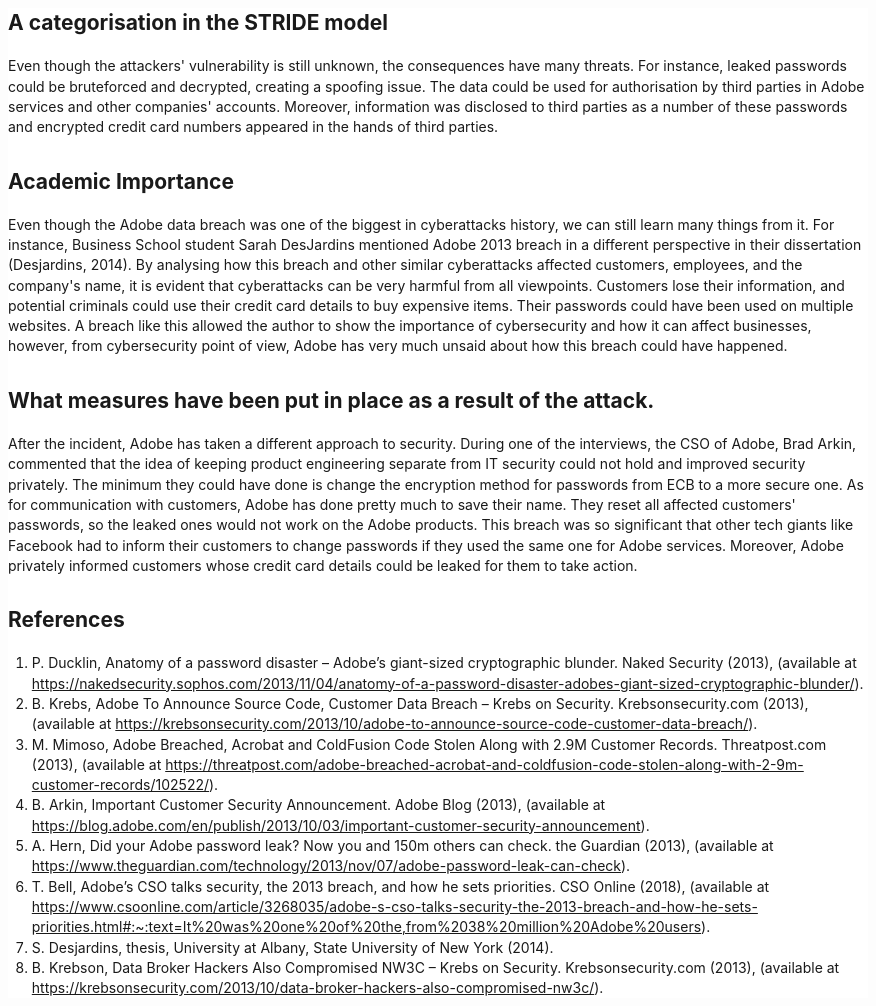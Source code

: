 ## A categorisation in the STRIDE model

Even though the attackers' vulnerability is still unknown, the consequences have many threats.
For instance, leaked passwords could be bruteforced and decrypted, creating a spoofing issue. The data could be used for authorisation by third parties in Adobe services and other companies' accounts. Moreover, information was disclosed to third parties as a number of these passwords and encrypted credit card numbers appeared in the hands of third parties. 

## Academic Importance

Even though the Adobe data breach was one of the biggest in cyberattacks history, we can still learn many things from it. For instance, Business School student Sarah DesJardins mentioned Adobe 2013 breach in a different perspective in their dissertation (Desjardins, 2014). By analysing how this breach and other similar cyberattacks affected customers, employees, and the company's name, it is evident that cyberattacks can be very harmful from all viewpoints. Customers lose their information, and potential criminals could use their credit card details to buy expensive items. Their passwords could have been used on multiple websites. A breach like this allowed the author to show the importance of cybersecurity and how it can affect businesses, however, from cybersecurity point of view, Adobe has very much unsaid about how this breach could have happened.


## What measures have been put in place as a result of the attack.

After the incident, Adobe has taken a different approach to security. During one of the interviews, the CSO of Adobe, Brad Arkin, commented that the idea of keeping product engineering separate from IT security could not hold and improved security privately. The minimum they could have done is change the encryption method for passwords from ECB to a more secure one. 
As for communication with customers, Adobe has done pretty much to save their name. They reset all affected customers' passwords, so the leaked ones would not work on the Adobe products. This breach was so significant that other tech giants like Facebook had to inform their customers to change passwords if they used the same one for Adobe services. Moreover, Adobe privately informed customers whose credit card details could be leaked for them to take action.

## References

1. P. Ducklin, Anatomy of a password disaster – Adobe’s giant-sized cryptographic blunder. Naked Security (2013), (available at https://nakedsecurity.sophos.com/2013/11/04/anatomy-of-a-password-disaster-adobes-giant-sized-cryptographic-blunder/).
2. B. Krebs, Adobe To Announce Source Code, Customer Data Breach – Krebs on Security. Krebsonsecurity.com (2013), (available at https://krebsonsecurity.com/2013/10/adobe-to-announce-source-code-customer-data-breach/).
3. M. Mimoso, Adobe Breached, Acrobat and ColdFusion Code Stolen Along with 2.9M Customer Records. Threatpost.com (2013), (available at https://threatpost.com/adobe-breached-acrobat-and-coldfusion-code-stolen-along-with-2-9m-customer-records/102522/).
4. B. Arkin, Important Customer Security Announcement. Adobe Blog (2013), (available at https://blog.adobe.com/en/publish/2013/10/03/important-customer-security-announcement).
5. A. Hern, Did your Adobe password leak? Now you and 150m others can check. the Guardian (2013), (available at https://www.theguardian.com/technology/2013/nov/07/adobe-password-leak-can-check).
6. T. Bell, Adobe’s CSO talks security, the 2013 breach, and how he sets priorities. CSO Online (2018), (available at https://www.csoonline.com/article/3268035/adobe-s-cso-talks-security-the-2013-breach-and-how-he-sets-priorities.html#:~:text=It%20was%20one%20of%20the,from%2038%20million%20Adobe%20users).
7. S. Desjardins, thesis, University at Albany, State University of New York (2014).
8. B. Krebson, Data Broker Hackers Also Compromised NW3C – Krebs on Security. Krebsonsecurity.com (2013), (available at https://krebsonsecurity.com/2013/10/data-broker-hackers-also-compromised-nw3c/).
